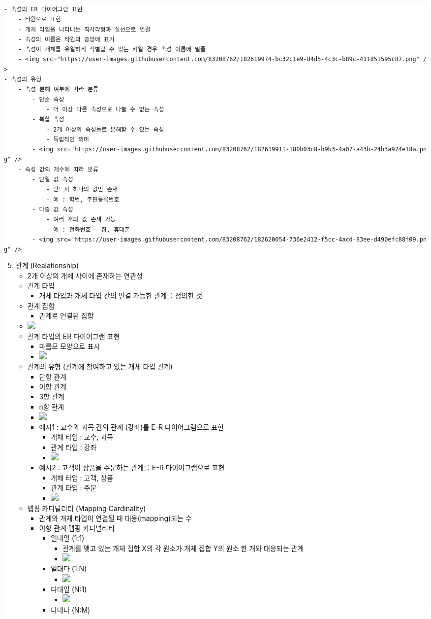 	- 속성의 ER 다이어그램 표현
		- 타원으로 표현
		- 개체 타입을 나타내는 직사각형과 실선으로 연결
		- 속성의 이름은 타원의 중앙에 표기
		- 속성이 개체를 유일하게 식별할 수 있는 키일 경우 속성 이름에 밑줄
		- <img src="https://user-images.githubusercontent.com/83208762/182619974-bc32c1e9-84d5-4c3c-b89c-411851595c87.png" />
	- 속성의 유형
		- 속성 분해 여부에 따라 분류
			- 단순 속성
				- 더 이상 다른 속성으로 나눌 수 없는 속성
			- 복합 속성
				- 2개 이상의 속성들로 분해할 수 있는 속성
				- 독립적인 의미
			- <img src="https://user-images.githubusercontent.com/83208762/182619911-180b03c8-b9b3-4a07-a43b-24b3a974e18a.png" />
		- 속성 값의 개수에 따라 분류
			- 단일 값 속성
				- 반드시 하나의 값만 존재
				- 예 : 학번, 주민등록번호
			- 다중 값 속성
				- 여러 개의 값 존재 가능
				- 예 : 전화번호 - 집, 휴대폰
			- <img src="https://user-images.githubusercontent.com/83208762/182620054-736e2412-f5cc-4acd-83ee-d490efc88f09.png" />
5. 관계 (Realationship)
	- 2개 이상의 개체 사이에 존재하는 연관성
	- 관계 타입
		- 개체 타입과 개체 타입 간의 연결 가능한 관계를 정의한 것
	- 관계 집합
		- 관계로 연결된 집합
	- <img src="https://user-images.githubusercontent.com/83208762/182620059-df13644d-80c0-4678-bcf6-f135baa07a57.png" />
	- 관계 타입의 ER 다이어그램 표현
		- 마름모 모양으로 표시
		- <img src="https://user-images.githubusercontent.com/83208762/182620063-a1fec85b-8315-4b8d-bec8-441677856e0a.png" />
	- 관계의 유형 (관계에 참여하고 있는 개체 타입 관계)
		- 단항 관계
		- 이항 관계
		- 3항 관계
		- n항 관계
		- <img src="https://user-images.githubusercontent.com/83208762/182620065-6565088c-50d1-443f-9fae-589562039c6a.png" />
		- 예시1 : 교수와 과목 간의 관계 (강좌)를 E-R 다이어그램으로 표현
			- 개체 타입 : 교수, 과목
			- 관계 타입 : 강좌
			- <img src="https://user-images.githubusercontent.com/83208762/182620068-2a0ef2af-89aa-40e2-be2f-6a737bb6366f.png" />
		- 예시2 : 고객이 상품을 주문하는 관계를 E-R 다이어그램으로 표현
			- 개체 타입 : 고객, 상품
			- 관계 타입 : 주문
			- <img src="https://user-images.githubusercontent.com/83208762/182620070-b22e4bfd-710f-46b4-a2be-d583cd009d4f.png" />
	- 맵핑 카디널리티 (Mapping Cardinality)
		- 관계와 개체 타입이 연결될 때 대응(mapping)되는 수
		- 이항 관계 맵핑 카디널리티
			- 일대일 (1:1)
				- 관계를 맺고 있는 개체 집합 X의 각 원소가 개체 집합 Y의 원소 한 개와 대응되는 관계
				- <img src="https://user-images.githubusercontent.com/83208762/182620074-1a7f27d2-1f23-4daa-99c4-e653fc057f83.png" />
			- 일대다 (1:N)
				- <img src="https://user-images.githubusercontent.com/83208762/182620078-2998d232-e926-463d-9301-8e439e2c4f50.png" />
			- 다대일 (N:1)
				- <img src="https://user-images.githubusercontent.com/83208762/182620079-3ce8d845-c4a5-4750-8b6d-99cb3946dfb7.png" />
			- 다대다 (N:M)